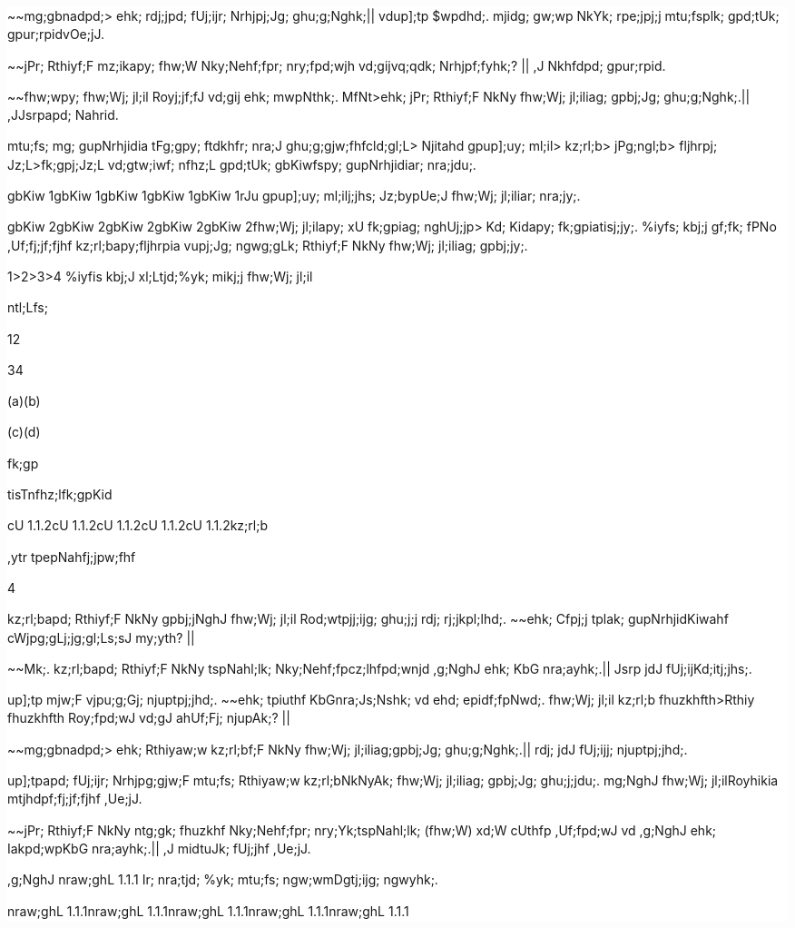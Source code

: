 ~~mg;gbnadpd;> ehk; rdj;jpd; fUj;ijr; Nrhjpj;Jg; ghu;g;Nghk;|| vdup];tp $wpdhd;. mjidg; gw;wp NkYk; rpe;jpj;j mtu;fsplk; gpd;tUk; gpur;rpidvOe;jJ.

~~jPr; Rthiyf;F mz;ikapy; fhw;W Nky;Nehf;fpr; nry;fpd;wjh vd;gijvq;qdk; Nrhjpf;fyhk;? || ,J Nkhfdpd; gpur;rpid.

~~fhw;wpy; fhw;Wj; jl;il Royj;jf;fJ vd;gij ehk; mwpNthk;. MfNt>ehk; jPr; Rthiyf;F NkNy fhw;Wj; jl;iliag; gpbj;Jg; ghu;g;Nghk;.|| ,JJsrpapd; Nahrid.

mtu;fs; mg; gupNrhjidia tFg;gpy; ftdkhfr; nra;J ghu;g;gjw;fhfcld;gl;L> Njitahd gpup];uy; ml;il> kz;rl;b> jPg;ngl;b> fljhrpj; Jz;L>fk;gpj;Jz;L vd;gtw;iwf; nfhz;L gpd;tUk; gbKiwfspy; gupNrhjidiar; nra;jdu;.

gbKiw 1gbKiw 1gbKiw 1gbKiw 1gbKiw 1rJu gpup];uy; ml;ilj;jhs; Jz;bypUe;J fhw;Wj; jl;iliar; nra;jy;.

gbKiw 2gbKiw 2gbKiw 2gbKiw 2gbKiw 2fhw;Wj; jl;ilapy; xU fk;gpiag; nghUj;jp> Kd; Kidapy; fk;gpiatisj;jy;. %iyfs; kbj;j gf;fk; fPNo ,Uf;fj;jf;fjhf kz;rl;bapy;fljhrpia vupj;Jg; ngwg;gLk; Rthiyf;F NkNy fhw;Wj; jl;iliag; gpbj;jy;.

1>2>3>4 %iyfis kbj;J xl;Ltjd;%yk; mikj;j fhw;Wj; jl;il

ntl;Lfs;

12

34

(a)(b)

(c)(d)

fk;gp

tisTnfhz;lfk;gpKid

cU 1.1.2cU 1.1.2cU 1.1.2cU 1.1.2cU 1.1.2kz;rl;b

,ytr tpepNahfj;jpw;fhf

4

kz;rl;bapd; Rthiyf;F NkNy gpbj;jNghJ fhw;Wj; jl;il Rod;wtpjj;ijg; ghu;j;j rdj; rj;jkpl;lhd;. ~~ehk; Cfpj;j tplak; gupNrhjidKiwahf cWjpg;gLj;jg;gl;Ls;sJ my;yth? ||

~~Mk;. kz;rl;bapd; Rthiyf;F NkNy tspNahl;lk; Nky;Nehf;fpcz;lhfpd;wnjd ,g;NghJ ehk; KbG nra;ayhk;.|| Jsrp jdJ fUj;ijKd;itj;jhs;.

up];tp mjw;F vjpu;g;Gj; njuptpj;jhd;. ~~ehk; tpiuthf KbGnra;Js;Nshk; vd ehd; epidf;fpNwd;. fhw;Wj; jl;il kz;rl;b fhuzkhfth>Rthiy fhuzkhfth Roy;fpd;wJ vd;gJ ahUf;Fj; njupAk;? ||

~~mg;gbnadpd;> ehk; Rthiyaw;w kz;rl;bf;F NkNy fhw;Wj; jl;iliag;gpbj;Jg; ghu;g;Nghk;.|| rdj; jdJ fUj;ijj; njuptpj;jhd;.

up];tpapd; fUj;ijr; Nrhjpg;gjw;F mtu;fs; Rthiyaw;w kz;rl;bNkNyAk; fhw;Wj; jl;iliag; gpbj;Jg; ghu;j;jdu;. mg;NghJ fhw;Wj; jl;ilRoyhikia mtjhdpf;fj;jf;fjhf ,Ue;jJ.

~~jPr; Rthiyf;F NkNy ntg;gk; fhuzkhf Nky;Nehf;fpr; nry;Yk;tspNahl;lk; (fhw;W) xd;W cUthfp ,Uf;fpd;wJ vd ,g;NghJ ehk; Iakpd;wpKbG nra;ayhk;.|| ,J midtuJk; fUj;jhf ,Ue;jJ.

,g;NghJ nraw;ghL 1.1.1 Ir; nra;tjd; %yk; mtu;fs; ngw;wmDgtj;ijg; ngwyhk;.

nraw;ghL 1.1.1nraw;ghL 1.1.1nraw;ghL 1.1.1nraw;ghL 1.1.1nraw;ghL 1.1.1
